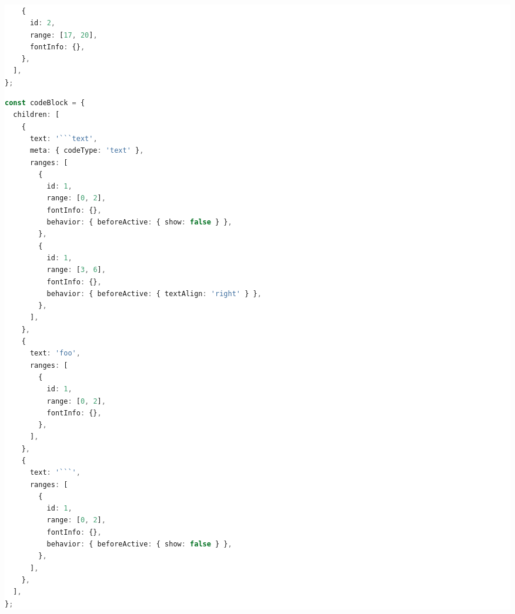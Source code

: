 ```typescript
    {
      id: 2,
      range: [17, 20],
      fontInfo: {},
    },
  ],
};
```

````typescript
const codeBlock = {
  children: [
    {
      text: '```text',
      meta: { codeType: 'text' },
      ranges: [
        {
          id: 1,
          range: [0, 2],
          fontInfo: {},
          behavior: { beforeActive: { show: false } },
        },
        {
          id: 1,
          range: [3, 6],
          fontInfo: {},
          behavior: { beforeActive: { textAlign: 'right' } },
        },
      ],
    },
    {
      text: 'foo',
      ranges: [
        {
          id: 1,
          range: [0, 2],
          fontInfo: {},
        },
      ],
    },
    {
      text: '```',
      ranges: [
        {
          id: 1,
          range: [0, 2],
          fontInfo: {},
          behavior: { beforeActive: { show: false } },
        },
      ],
    },
  ],
};
````

